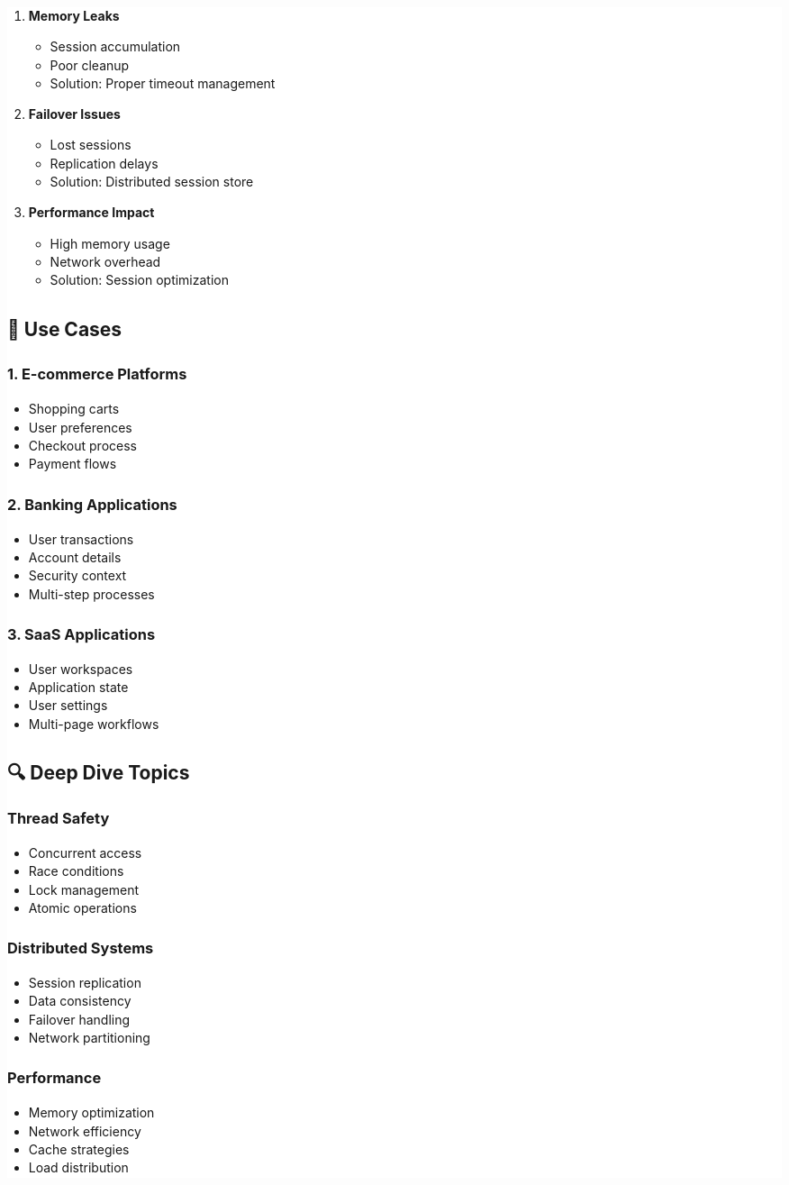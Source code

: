 1. **Memory Leaks**
    - Session accumulation
    - Poor cleanup
    - Solution: Proper timeout management

2. **Failover Issues**
    - Lost sessions
    - Replication delays
    - Solution: Distributed session store

3. **Performance Impact**
    - High memory usage
    - Network overhead
    - Solution: Session optimization

## 🎯 Use Cases

### 1. E-commerce Platforms
- Shopping carts
- User preferences
- Checkout process
- Payment flows

### 2. Banking Applications
- User transactions
- Account details
- Security context
- Multi-step processes

### 3. SaaS Applications
- User workspaces
- Application state
- User settings
- Multi-page workflows

## 🔍 Deep Dive Topics

### Thread Safety
- Concurrent access
- Race conditions
- Lock management
- Atomic operations

### Distributed Systems
- Session replication
- Data consistency
- Failover handling
- Network partitioning

### Performance
- Memory optimization
- Network efficiency
- Cache strategies
- Load distribution
